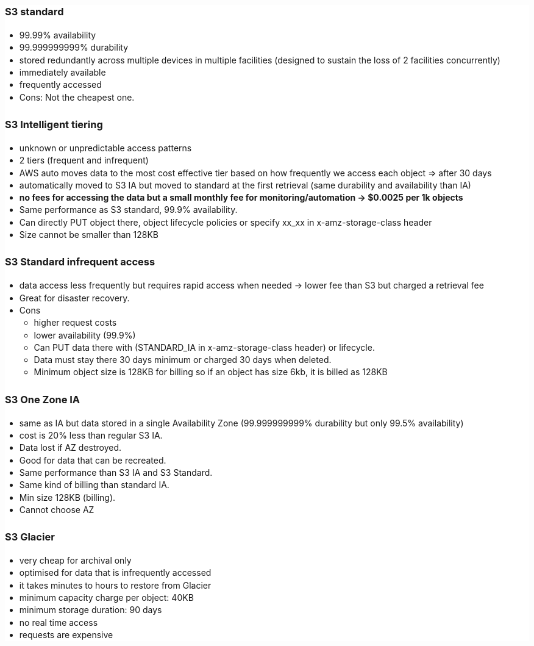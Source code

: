 ### S3 standard
* 99.99% availability
* 99.999999999% durability
* stored redundantly across multiple devices in multiple facilities (designed to sustain the loss of 2 facilities concurrently)
* immediately available
* frequently accessed
* Cons: Not the cheapest one.

### S3 Intelligent tiering
* unknown or unpredictable access patterns
* 2 tiers (frequent and infrequent)
* AWS auto moves data to the most cost effective tier based on how frequently we access each object => after 30 days
* automatically moved to S3 IA but moved to standard at the first retrieval (same durability and availability than IA)
* **no fees for accessing the data but a small monthly fee for monitoring/automation -> $0.0025 per 1k objects**
* Same performance as S3 standard, 99.9% availability. 
* Can directly PUT object there, object lifecycle policies or specify xx_xx in x-amz-storage-class header 
* Size cannot be smaller than 128KB

### S3 Standard infrequent access
* data access less frequently but requires rapid access when needed -> lower fee than S3 but charged a retrieval fee
* Great for disaster recovery. 
* Cons
  * higher request costs
  * lower availability (99.9%)
  * Can PUT data there with (STANDARD_IA in x-amz-storage-class header) or lifecycle. 
  * Data must stay there 30 days minimum or charged 30 days when deleted. 
  * Minimum object size is 128KB for billing so if an object has size 6kb, it is billed as 128KB
  
### S3 One Zone IA
* same as IA but data stored in a single Availability Zone (99.999999999% durability but only 99.5% availability)
* cost is 20% less than regular S3 IA. 
* Data lost if AZ destroyed. 
* Good for data that can be recreated. 
* Same performance than S3 IA and S3 Standard. 
* Same kind of billing than standard IA. 
* Min size 128KB (billing). 
* Cannot choose AZ

### S3 Glacier
* very cheap for archival only
* optimised for data that is infrequently accessed
* it takes minutes to hours to restore from Glacier
* minimum capacity charge per object: 40KB
* minimum storage duration: 90 days
* no real time access
* requests are expensive
